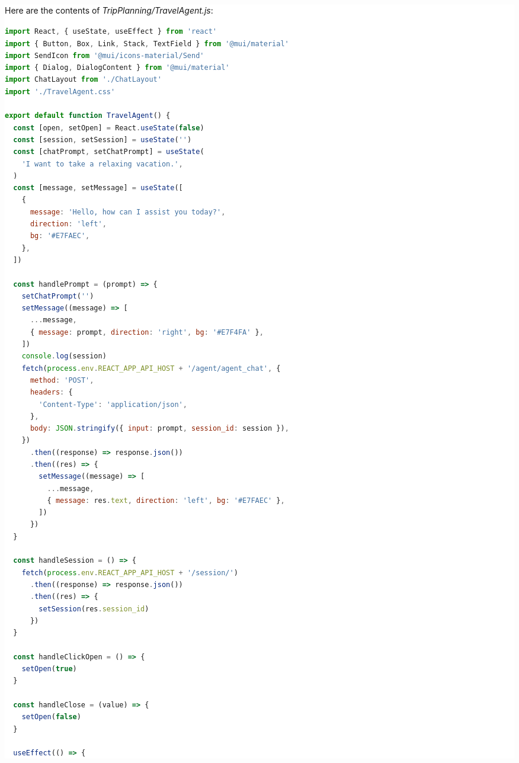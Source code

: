 Here are the contents of *TripPlanning/TravelAgent.js*:

```javascript
import React, { useState, useEffect } from 'react'
import { Button, Box, Link, Stack, TextField } from '@mui/material'
import SendIcon from '@mui/icons-material/Send'
import { Dialog, DialogContent } from '@mui/material'
import ChatLayout from './ChatLayout'
import './TravelAgent.css'

export default function TravelAgent() {
  const [open, setOpen] = React.useState(false)
  const [session, setSession] = useState('')
  const [chatPrompt, setChatPrompt] = useState(
    'I want to take a relaxing vacation.',
  )
  const [message, setMessage] = useState([
    {
      message: 'Hello, how can I assist you today?',
      direction: 'left',
      bg: '#E7FAEC',
    },
  ])

  const handlePrompt = (prompt) => {
    setChatPrompt('')
    setMessage((message) => [
      ...message,
      { message: prompt, direction: 'right', bg: '#E7F4FA' },
    ])
    console.log(session)
    fetch(process.env.REACT_APP_API_HOST + '/agent/agent_chat', {
      method: 'POST',
      headers: {
        'Content-Type': 'application/json',
      },
      body: JSON.stringify({ input: prompt, session_id: session }),
    })
      .then((response) => response.json())
      .then((res) => {
        setMessage((message) => [
          ...message,
          { message: res.text, direction: 'left', bg: '#E7FAEC' },
        ])
      })
  }

  const handleSession = () => {
    fetch(process.env.REACT_APP_API_HOST + '/session/')
      .then((response) => response.json())
      .then((res) => {
        setSession(res.session_id)
      })
  }

  const handleClickOpen = () => {
    setOpen(true)
  }

  const handleClose = (value) => {
    setOpen(false)
  }

  useEffect(() => {
```